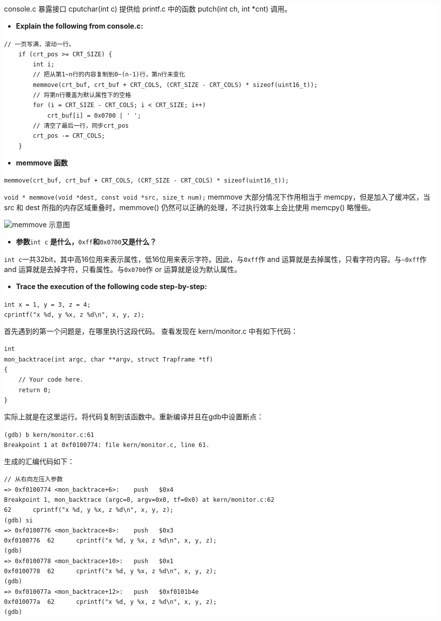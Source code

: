 console.c 暴露接口 cputchar(int c) 提供给 printf.c 中的函数 putch(int ch, int *cnt) 调用。

- **Explain the following from console.c:**
```
// 一页写满，滚动一行。
	if (crt_pos >= CRT_SIZE) {
		int i;
		// 把从第1~n行的内容复制到0~(n-1)行，第n行未变化
		memmove(crt_buf, crt_buf + CRT_COLS, (CRT_SIZE - CRT_COLS) * sizeof(uint16_t));
		// 将第n行覆盖为默认属性下的空格
		for (i = CRT_SIZE - CRT_COLS; i < CRT_SIZE; i++)
			crt_buf[i] = 0x0700 | ' ';
		// 清空了最后一行，同步crt_pos
		crt_pos -= CRT_COLS;
	}
```

 - **memmove 函数**
 
```
memmove(crt_buf, crt_buf + CRT_COLS, (CRT_SIZE - CRT_COLS) * sizeof(uint16_t));
```
`void * memmove(void *dest, const void *src, size_t num);`
memmove 大部分情况下作用相当于 memcpy，但是加入了缓冲区，当src 和 dest 所指的内存区域重叠时，memmove() 仍然可以正确的处理，不过执行效率上会比使用 memcpy() 略慢些。

![memmove 示意图](http://upload-images.jianshu.io/upload_images/4482847-29279770f39edc59.png?imageMogr2/auto-orient/strip%7CimageView2/2/w/1240)
 - **参数**`int c` **是什么，**`0xff`**和**`0x0700`**又是什么？**
 
`int c`一共32bit，其中高16位用来表示属性，低16位用来表示字符。因此，与`0xff`作 and 运算就是去掉属性，只看字符内容。与`~0xff`作 and 运算就是去掉字符，只看属性。与`0x0700`作 or 运算就是设为默认属性。

- **Trace the execution of the following code step-by-step:**
```
int x = 1, y = 3, z = 4;
cprintf("x %d, y %x, z %d\n", x, y, z);
```
首先遇到的第一个问题是，在哪里执行这段代码。
查看发现在 kern/monitor.c 中有如下代码：
```
int
mon_backtrace(int argc, char **argv, struct Trapframe *tf)
{
	// Your code here.
	return 0;
}
```
实际上就是在这里运行。将代码复制到该函数中。重新编译并且在gdb中设置断点：
```
(gdb) b kern/monitor.c:61
Breakpoint 1 at 0xf0100774: file kern/monitor.c, line 61.
```
生成的汇编代码如下：
```
// 从右向左压入参数
=> 0xf0100774 <mon_backtrace+6>:	push   $0x4
Breakpoint 1, mon_backtrace (argc=0, argv=0x0, tf=0x0) at kern/monitor.c:62
62		cprintf("x %d, y %x, z %d\n", x, y, z);
(gdb) si
=> 0xf0100776 <mon_backtrace+8>:	push   $0x3
0xf0100776	62		cprintf("x %d, y %x, z %d\n", x, y, z);
(gdb) 
=> 0xf0100778 <mon_backtrace+10>:	push   $0x1
0xf0100778	62		cprintf("x %d, y %x, z %d\n", x, y, z);
(gdb) 
=> 0xf010077a <mon_backtrace+12>:	push   $0xf0101b4e
0xf010077a	62		cprintf("x %d, y %x, z %d\n", x, y, z);
(gdb) 
```